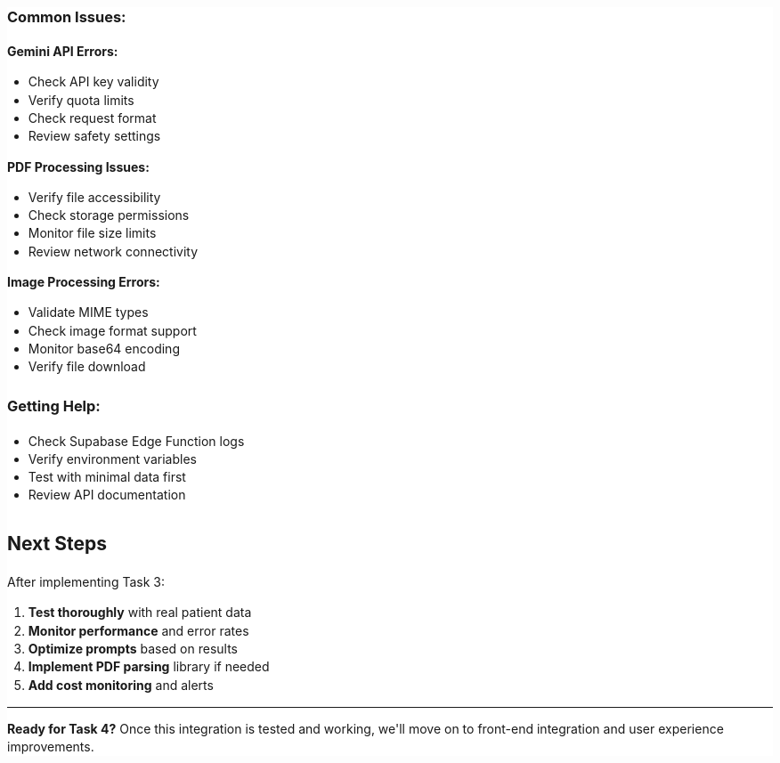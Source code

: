 ### Common Issues:

**Gemini API Errors:**
- Check API key validity
- Verify quota limits
- Check request format
- Review safety settings

**PDF Processing Issues:**
- Verify file accessibility
- Check storage permissions
- Monitor file size limits
- Review network connectivity

**Image Processing Errors:**
- Validate MIME types
- Check image format support
- Monitor base64 encoding
- Verify file download

### Getting Help:
- Check Supabase Edge Function logs
- Verify environment variables
- Test with minimal data first
- Review API documentation

## Next Steps

After implementing Task 3:

1. **Test thoroughly** with real patient data
2. **Monitor performance** and error rates
3. **Optimize prompts** based on results
4. **Implement PDF parsing** library if needed
5. **Add cost monitoring** and alerts

---

**Ready for Task 4?** Once this integration is tested and working, we'll move on to front-end integration and user experience improvements. 
